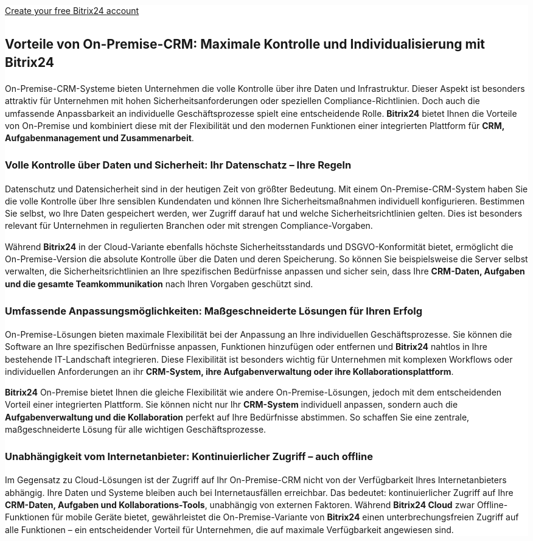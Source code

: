 <a href="https://www.bitrix24.com/create.php?p=25482205&p1=8.Cloud-CRModerOn-Premise-CRM%3AWaspasstzueinemwachsendenUnternehmen%3F" rel="noindex nofollow">Create your free Bitrix24 account</a>

## Vorteile von On-Premise-CRM:  Maximale Kontrolle und Individualisierung mit Bitrix24

On-Premise-CRM-Systeme bieten Unternehmen die volle Kontrolle über ihre Daten und Infrastruktur.  Dieser Aspekt ist besonders attraktiv für Unternehmen mit hohen Sicherheitsanforderungen oder speziellen Compliance-Richtlinien. Doch auch die umfassende Anpassbarkeit an individuelle Geschäftsprozesse spielt eine entscheidende Rolle.  **Bitrix24** bietet Ihnen die Vorteile von On-Premise und kombiniert diese mit der Flexibilität und den modernen Funktionen einer integrierten Plattform für **CRM, Aufgabenmanagement und Zusammenarbeit**.

### Volle Kontrolle über Daten und Sicherheit: Ihr Datenschatz – Ihre Regeln

Datenschutz und Datensicherheit sind in der heutigen Zeit von größter Bedeutung.  Mit einem On-Premise-CRM-System haben Sie die volle Kontrolle über Ihre sensiblen Kundendaten und können Ihre Sicherheitsmaßnahmen individuell konfigurieren.  Bestimmen Sie selbst, wo Ihre Daten gespeichert werden, wer Zugriff darauf hat und welche Sicherheitsrichtlinien gelten.  Dies ist besonders relevant für Unternehmen in regulierten Branchen oder mit strengen Compliance-Vorgaben.

Während **Bitrix24** in der Cloud-Variante ebenfalls höchste Sicherheitsstandards und DSGVO-Konformität bietet, ermöglicht die On-Premise-Version die absolute Kontrolle über die Daten und deren Speicherung.  So können Sie beispielsweise die Server selbst verwalten, die Sicherheitsrichtlinien an Ihre spezifischen Bedürfnisse anpassen und  sicher sein, dass Ihre **CRM-Daten, Aufgaben und die gesamte Teamkommunikation** nach Ihren Vorgaben geschützt sind.

### Umfassende Anpassungsmöglichkeiten:  Maßgeschneiderte Lösungen für Ihren Erfolg

On-Premise-Lösungen bieten maximale Flexibilität bei der Anpassung an Ihre individuellen Geschäftsprozesse.  Sie können die Software an Ihre spezifischen Bedürfnisse anpassen, Funktionen hinzufügen oder entfernen und  **Bitrix24** nahtlos in Ihre bestehende IT-Landschaft integrieren.  Diese Flexibilität ist besonders wichtig für Unternehmen mit komplexen Workflows oder individuellen Anforderungen an ihr **CRM-System, ihre Aufgabenverwaltung oder ihre Kollaborationsplattform**.

**Bitrix24** On-Premise bietet Ihnen die gleiche Flexibilität wie andere On-Premise-Lösungen, jedoch mit dem entscheidenden Vorteil einer integrierten Plattform.  Sie können nicht nur Ihr **CRM-System** individuell anpassen, sondern auch die **Aufgabenverwaltung und die Kollaboration** perfekt auf Ihre Bedürfnisse abstimmen.  So schaffen Sie eine zentrale, maßgeschneiderte Lösung für alle wichtigen Geschäftsprozesse.

### Unabhängigkeit vom Internetanbieter:  Kontinuierlicher Zugriff – auch offline

Im Gegensatz zu Cloud-Lösungen ist der Zugriff auf Ihr On-Premise-CRM nicht von der Verfügbarkeit Ihres Internetanbieters abhängig.  Ihre Daten und Systeme bleiben auch bei Internetausfällen erreichbar.  Das bedeutet:  kontinuierlicher Zugriff auf Ihre **CRM-Daten, Aufgaben und Kollaborations-Tools**,  unabhängig von externen Faktoren.  Während **Bitrix24 Cloud** zwar Offline-Funktionen für mobile Geräte bietet, gewährleistet die On-Premise-Variante von **Bitrix24** einen unterbrechungsfreien Zugriff auf alle Funktionen – ein entscheidender Vorteil für Unternehmen, die auf maximale Verfügbarkeit angewiesen sind.
